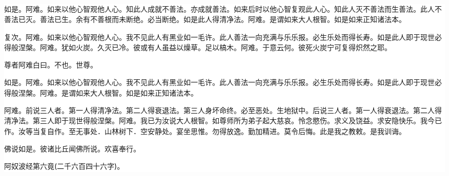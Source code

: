 如是。阿难。如来以他心智观他人心。知此人成就不善法。亦成就善法。如来后时以他心智复观此人心。知此人灭不善法而生善法。此人不善法已灭。善法已生。余有不善根而未断绝。必当断绝。如是此人得清净法。阿难。是谓如来大人根智。如是如来正知诸法本。

复次。阿难。如来以他心智观他人心。我不见此人有黑业如一毛许。此人善法一向充满与乐乐报。必生乐处而得长寿。如是此人即于现世必得般涅槃。阿难。犹如火炭。久灭已冷。彼或有人虽益以燥草。足以槁木。阿难。于意云何。彼死火炭宁可复得炽然之耶。

尊者阿难白曰。不也。世尊。

如是。阿难。如来以他心智观他人心。我不见此人有黑业如一毛许。此人善法一向充满与乐乐报。必生乐处而得长寿。如是此人即于现世必得般涅槃。阿难。是谓如来大人根智。如是如来正知诸法本。

阿难。前说三人者。第一人得清净法。第二人得衰退法。第三人身坏命终。必至恶处。生地狱中。后说三人者。第一人得衰退法。第二人得清净法。第三人即于现世得般涅槃。阿难。我已为汝说大人根智。如尊师所为弟子起大慈哀。怜念愍伤。求义及饶益。求安隐快乐。我今已作。汝等当复自作。至无事处．山林树下．空安静处。宴坐思惟。勿得放逸。勤加精进。莫令后悔。此是我之教敕。是我训诲。

佛说如是。彼诸比丘闻佛所说。欢喜奉行。

阿奴波经第六竟(二千六百四十六字)。

